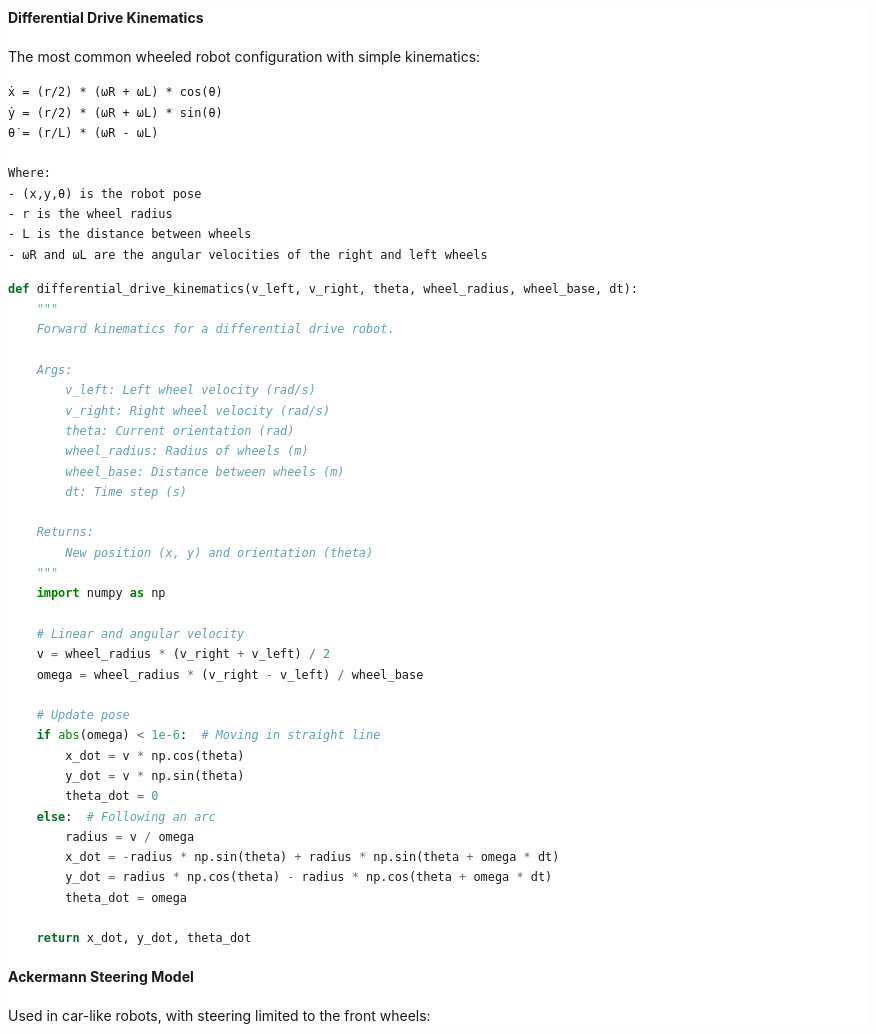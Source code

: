 #### Differential Drive Kinematics
The most common wheeled robot configuration with simple kinematics:

```
ẋ = (r/2) * (ωR + ωL) * cos(θ)
ẏ = (r/2) * (ωR + ωL) * sin(θ)
θ̇ = (r/L) * (ωR - ωL)

Where:
- (x,y,θ) is the robot pose
- r is the wheel radius
- L is the distance between wheels
- ωR and ωL are the angular velocities of the right and left wheels
```

```python
def differential_drive_kinematics(v_left, v_right, theta, wheel_radius, wheel_base, dt):
    """
    Forward kinematics for a differential drive robot.
    
    Args:
        v_left: Left wheel velocity (rad/s)
        v_right: Right wheel velocity (rad/s)
        theta: Current orientation (rad)
        wheel_radius: Radius of wheels (m)
        wheel_base: Distance between wheels (m)
        dt: Time step (s)
        
    Returns:
        New position (x, y) and orientation (theta)
    """
    import numpy as np
    
    # Linear and angular velocity
    v = wheel_radius * (v_right + v_left) / 2
    omega = wheel_radius * (v_right - v_left) / wheel_base
    
    # Update pose
    if abs(omega) < 1e-6:  # Moving in straight line
        x_dot = v * np.cos(theta)
        y_dot = v * np.sin(theta)
        theta_dot = 0
    else:  # Following an arc
        radius = v / omega
        x_dot = -radius * np.sin(theta) + radius * np.sin(theta + omega * dt)
        y_dot = radius * np.cos(theta) - radius * np.cos(theta + omega * dt)
        theta_dot = omega
    
    return x_dot, y_dot, theta_dot
```

#### Ackermann Steering Model
Used in car-like robots, with steering limited to the front wheels:
